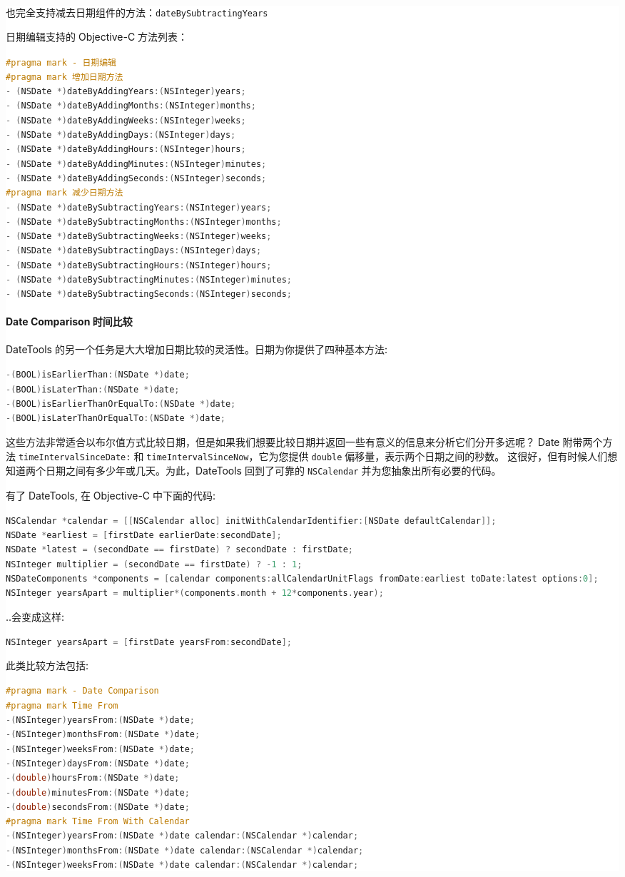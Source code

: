 也完全支持减去日期组件的方法：`dateBySubtractingYears`

日期编辑支持的 Objective-C 方法列表：

```objectivec
#pragma mark - 日期编辑
#pragma mark 增加日期方法
- (NSDate *)dateByAddingYears:(NSInteger)years;
- (NSDate *)dateByAddingMonths:(NSInteger)months;
- (NSDate *)dateByAddingWeeks:(NSInteger)weeks;
- (NSDate *)dateByAddingDays:(NSInteger)days;
- (NSDate *)dateByAddingHours:(NSInteger)hours;
- (NSDate *)dateByAddingMinutes:(NSInteger)minutes;
- (NSDate *)dateByAddingSeconds:(NSInteger)seconds;
#pragma mark 减少日期方法
- (NSDate *)dateBySubtractingYears:(NSInteger)years;
- (NSDate *)dateBySubtractingMonths:(NSInteger)months;
- (NSDate *)dateBySubtractingWeeks:(NSInteger)weeks;
- (NSDate *)dateBySubtractingDays:(NSInteger)days;
- (NSDate *)dateBySubtractingHours:(NSInteger)hours;
- (NSDate *)dateBySubtractingMinutes:(NSInteger)minutes;
- (NSDate *)dateBySubtractingSeconds:(NSInteger)seconds;
```

#### Date Comparison 时间比较

DateTools 的另一个任务是大大增加日期比较的灵活性。日期为你提供了四种基本方法:

```objectivec
-(BOOL)isEarlierThan:(NSDate *)date;
-(BOOL)isLaterThan:(NSDate *)date;
-(BOOL)isEarlierThanOrEqualTo:(NSDate *)date;
-(BOOL)isLaterThanOrEqualTo:(NSDate *)date;
```

这些方法非常适合以布尔值方式比较日期，但是如果我们想要比较日期并返回一些有意义的信息来分析它们分开多远呢？
Date 附带两个方法 `timeIntervalSinceDate:` 和 `timeIntervalSinceNow`，它为您提供 `double` 偏移量，表示两个日期之间的秒数。
这很好，但有时候人们想知道两个日期之间有多少年或几天。为此，DateTools 回到了可靠的 `NSCalendar` 并为您抽象出所有必要的代码。

有了 DateTools, 在 Objective-C 中下面的代码:
```objectivec
NSCalendar *calendar = [[NSCalendar alloc] initWithCalendarIdentifier:[NSDate defaultCalendar]];
NSDate *earliest = [firstDate earlierDate:secondDate];
NSDate *latest = (secondDate == firstDate) ? secondDate : firstDate;
NSInteger multiplier = (secondDate == firstDate) ? -1 : 1;
NSDateComponents *components = [calendar components:allCalendarUnitFlags fromDate:earliest toDate:latest options:0];
NSInteger yearsApart = multiplier*(components.month + 12*components.year);
```
..会变成这样:
```objectivec
NSInteger yearsApart = [firstDate yearsFrom:secondDate];
```

此类比较方法包括:
```objectivec
#pragma mark - Date Comparison
#pragma mark Time From
-(NSInteger)yearsFrom:(NSDate *)date;
-(NSInteger)monthsFrom:(NSDate *)date;
-(NSInteger)weeksFrom:(NSDate *)date;
-(NSInteger)daysFrom:(NSDate *)date;
-(double)hoursFrom:(NSDate *)date;
-(double)minutesFrom:(NSDate *)date;
-(double)secondsFrom:(NSDate *)date;
#pragma mark Time From With Calendar
-(NSInteger)yearsFrom:(NSDate *)date calendar:(NSCalendar *)calendar;
-(NSInteger)monthsFrom:(NSDate *)date calendar:(NSCalendar *)calendar;
-(NSInteger)weeksFrom:(NSDate *)date calendar:(NSCalendar *)calendar;
```